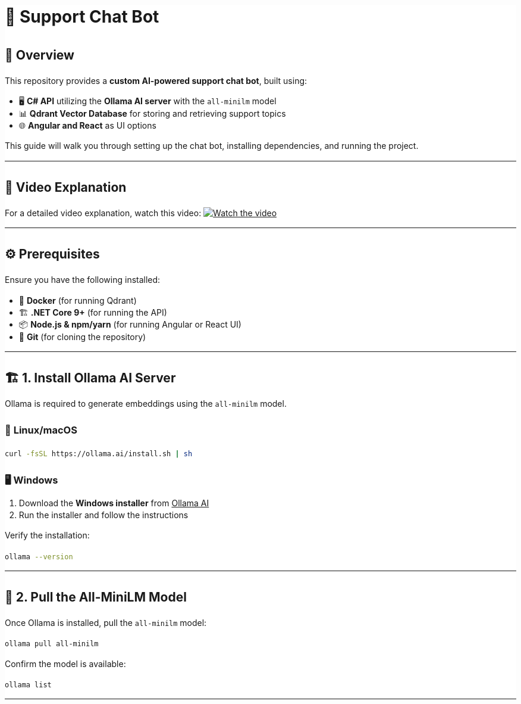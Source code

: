# 📌 Support Chat Bot

## 📖 Overview
This repository provides a **custom AI-powered support chat bot**, built using:
- 🖥 **C# API** utilizing the **Ollama AI server** with the `all-minilm` model
- 📊 **Qdrant Vector Database** for storing and retrieving support topics
- 🌐 **Angular and React** as UI options

This guide will walk you through setting up the chat bot, installing dependencies, and running the project.

---

## 🎥 Video Explanation
For a detailed video explanation, watch this video:
[![Watch the video](https://img.youtube.com/vi/P9sKwAVuDTw/0.jpg)](https://youtu.be/P9sKwAVuDTw)

---

## ⚙️ **Prerequisites**
Ensure you have the following installed:
- 🐳 **Docker** (for running Qdrant)
- 🏗 **.NET Core 9+** (for running the API)
- 📦 **Node.js & npm/yarn** (for running Angular or React UI)
- 🔗 **Git** (for cloning the repository)

---

## 🏗 **1. Install Ollama AI Server**
Ollama is required to generate embeddings using the `all-minilm` model.

### 🐧 **Linux/macOS**
```sh
curl -fsSL https://ollama.ai/install.sh | sh
```

### 🖥 **Windows**
1. Download the **Windows installer** from [Ollama AI](https://ollama.ai/download)
2. Run the installer and follow the instructions

Verify the installation:
```sh
ollama --version
```

---

## 🔄 **2. Pull the All-MiniLM Model**
Once Ollama is installed, pull the `all-minilm` model:
```sh
ollama pull all-minilm
```
Confirm the model is available:
```sh
ollama list
```

---